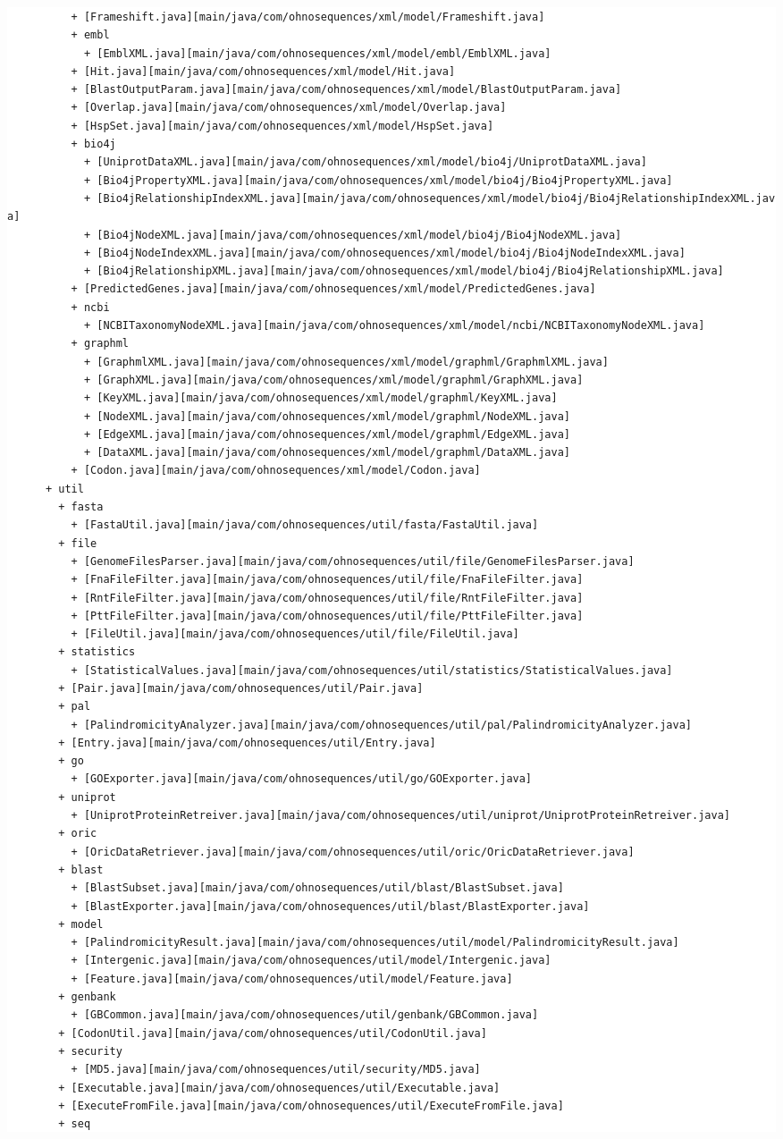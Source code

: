               + [Frameshift.java][main/java/com/ohnosequences/xml/model/Frameshift.java]
              + embl
                + [EmblXML.java][main/java/com/ohnosequences/xml/model/embl/EmblXML.java]
              + [Hit.java][main/java/com/ohnosequences/xml/model/Hit.java]
              + [BlastOutputParam.java][main/java/com/ohnosequences/xml/model/BlastOutputParam.java]
              + [Overlap.java][main/java/com/ohnosequences/xml/model/Overlap.java]
              + [HspSet.java][main/java/com/ohnosequences/xml/model/HspSet.java]
              + bio4j
                + [UniprotDataXML.java][main/java/com/ohnosequences/xml/model/bio4j/UniprotDataXML.java]
                + [Bio4jPropertyXML.java][main/java/com/ohnosequences/xml/model/bio4j/Bio4jPropertyXML.java]
                + [Bio4jRelationshipIndexXML.java][main/java/com/ohnosequences/xml/model/bio4j/Bio4jRelationshipIndexXML.java]
                + [Bio4jNodeXML.java][main/java/com/ohnosequences/xml/model/bio4j/Bio4jNodeXML.java]
                + [Bio4jNodeIndexXML.java][main/java/com/ohnosequences/xml/model/bio4j/Bio4jNodeIndexXML.java]
                + [Bio4jRelationshipXML.java][main/java/com/ohnosequences/xml/model/bio4j/Bio4jRelationshipXML.java]
              + [PredictedGenes.java][main/java/com/ohnosequences/xml/model/PredictedGenes.java]
              + ncbi
                + [NCBITaxonomyNodeXML.java][main/java/com/ohnosequences/xml/model/ncbi/NCBITaxonomyNodeXML.java]
              + graphml
                + [GraphmlXML.java][main/java/com/ohnosequences/xml/model/graphml/GraphmlXML.java]
                + [GraphXML.java][main/java/com/ohnosequences/xml/model/graphml/GraphXML.java]
                + [KeyXML.java][main/java/com/ohnosequences/xml/model/graphml/KeyXML.java]
                + [NodeXML.java][main/java/com/ohnosequences/xml/model/graphml/NodeXML.java]
                + [EdgeXML.java][main/java/com/ohnosequences/xml/model/graphml/EdgeXML.java]
                + [DataXML.java][main/java/com/ohnosequences/xml/model/graphml/DataXML.java]
              + [Codon.java][main/java/com/ohnosequences/xml/model/Codon.java]
          + util
            + fasta
              + [FastaUtil.java][main/java/com/ohnosequences/util/fasta/FastaUtil.java]
            + file
              + [GenomeFilesParser.java][main/java/com/ohnosequences/util/file/GenomeFilesParser.java]
              + [FnaFileFilter.java][main/java/com/ohnosequences/util/file/FnaFileFilter.java]
              + [RntFileFilter.java][main/java/com/ohnosequences/util/file/RntFileFilter.java]
              + [PttFileFilter.java][main/java/com/ohnosequences/util/file/PttFileFilter.java]
              + [FileUtil.java][main/java/com/ohnosequences/util/file/FileUtil.java]
            + statistics
              + [StatisticalValues.java][main/java/com/ohnosequences/util/statistics/StatisticalValues.java]
            + [Pair.java][main/java/com/ohnosequences/util/Pair.java]
            + pal
              + [PalindromicityAnalyzer.java][main/java/com/ohnosequences/util/pal/PalindromicityAnalyzer.java]
            + [Entry.java][main/java/com/ohnosequences/util/Entry.java]
            + go
              + [GOExporter.java][main/java/com/ohnosequences/util/go/GOExporter.java]
            + uniprot
              + [UniprotProteinRetreiver.java][main/java/com/ohnosequences/util/uniprot/UniprotProteinRetreiver.java]
            + oric
              + [OricDataRetriever.java][main/java/com/ohnosequences/util/oric/OricDataRetriever.java]
            + blast
              + [BlastSubset.java][main/java/com/ohnosequences/util/blast/BlastSubset.java]
              + [BlastExporter.java][main/java/com/ohnosequences/util/blast/BlastExporter.java]
            + model
              + [PalindromicityResult.java][main/java/com/ohnosequences/util/model/PalindromicityResult.java]
              + [Intergenic.java][main/java/com/ohnosequences/util/model/Intergenic.java]
              + [Feature.java][main/java/com/ohnosequences/util/model/Feature.java]
            + genbank
              + [GBCommon.java][main/java/com/ohnosequences/util/genbank/GBCommon.java]
            + [CodonUtil.java][main/java/com/ohnosequences/util/CodonUtil.java]
            + security
              + [MD5.java][main/java/com/ohnosequences/util/security/MD5.java]
            + [Executable.java][main/java/com/ohnosequences/util/Executable.java]
            + [ExecuteFromFile.java][main/java/com/ohnosequences/util/ExecuteFromFile.java]
            + seq

[main/java/com/era7/era7xmlapi/util/XMLUtil.java]: ../../era7/era7xmlapi/util/XMLUtil.java.md
[main/java/com/era7/era7xmlapi/model/NameSpace.java]: ../../era7/era7xmlapi/model/NameSpace.java.md
[main/java/com/era7/era7xmlapi/model/XMLElement.java]: ../../era7/era7xmlapi/model/XMLElement.java.md
[main/java/com/era7/era7xmlapi/model/XMLElementException.java]: ../../era7/era7xmlapi/model/XMLElementException.java.md
[main/java/com/era7/era7xmlapi/model/XMLAttribute.java]: ../../era7/era7xmlapi/model/XMLAttribute.java.md
[main/java/com/era7/era7xmlapi/model/package-info.java]: ../../era7/era7xmlapi/model/package-info.java.md
[main/java/com/era7/era7xmlapi/interfaces/IAttribute.java]: ../../era7/era7xmlapi/interfaces/IAttribute.java.md
[main/java/com/era7/era7xmlapi/interfaces/IElement.java]: ../../era7/era7xmlapi/interfaces/IElement.java.md
[main/java/com/era7/era7xmlapi/interfaces/IXmlThing.java]: ../../era7/era7xmlapi/interfaces/IXmlThing.java.md
[main/java/com/era7/era7xmlapi/interfaces/INameSpace.java]: ../../era7/era7xmlapi/interfaces/INameSpace.java.md
[main/java/com/era7/era7xmlapi/interfaces/package-info.java]: ../../era7/era7xmlapi/interfaces/package-info.java.md
[main/java/com/era7/bioinfo/bioinfoaws/util/AvailabilityZones.java]: ../../era7/bioinfo/bioinfoaws/util/AvailabilityZones.java.md
[main/java/com/era7/bioinfo/bioinfoaws/util/CredentialsRetriever.java]: ../../era7/bioinfo/bioinfoaws/util/CredentialsRetriever.java.md
[main/java/com/era7/bioinfo/bioinfoaws/util/Endpoints.java]: ../../era7/bioinfo/bioinfoaws/util/Endpoints.java.md
[main/java/com/era7/bioinfo/bioinfoaws/util/InstanceTypes.java]: ../../era7/bioinfo/bioinfoaws/util/InstanceTypes.java.md
[main/java/com/era7/bioinfo/bioinfoaws/util/AMITypes.java]: ../../era7/bioinfo/bioinfoaws/util/AMITypes.java.md
[main/java/com/era7/bioinfo/bioinfoaws/s3/S3FileUploader.java]: ../../era7/bioinfo/bioinfoaws/s3/S3FileUploader.java.md
[main/java/com/era7/bioinfo/bioinfoaws/s3/S3FileDownloader.java]: ../../era7/bioinfo/bioinfoaws/s3/S3FileDownloader.java.md
[main/java/com/era7/bioinfo/bioinfoaws/ec2/SpotUtil.java]: ../../era7/bioinfo/bioinfoaws/ec2/SpotUtil.java.md
[main/java/com/era7/bioinfo/bioinfoaws/ec2/InstanceUtil.java]: ../../era7/bioinfo/bioinfoaws/ec2/InstanceUtil.java.md
[main/java/com/era7/bioinfo/bioinfoneo4j/Neo4jManager.java]: ../../era7/bioinfo/bioinfoneo4j/Neo4jManager.java.md
[main/java/com/era7/bioinfo/bioinfoneo4j/BasicRelationship.java]: ../../era7/bioinfo/bioinfoneo4j/BasicRelationship.java.md
[main/java/com/era7/bioinfo/bioinfoneo4j/BasicEntity.java]: ../../era7/bioinfo/bioinfoneo4j/BasicEntity.java.md
[main/java/com/era7/bioinfo/bioinfoutil/fasta/FastaUtil.java]: ../../era7/bioinfo/bioinfoutil/fasta/FastaUtil.java.md
[main/java/com/era7/bioinfo/bioinfoutil/file/GenomeFilesParser.java]: ../../era7/bioinfo/bioinfoutil/file/GenomeFilesParser.java.md
[main/java/com/era7/bioinfo/bioinfoutil/file/FnaFileFilter.java]: ../../era7/bioinfo/bioinfoutil/file/FnaFileFilter.java.md
[main/java/com/era7/bioinfo/bioinfoutil/file/RntFileFilter.java]: ../../era7/bioinfo/bioinfoutil/file/RntFileFilter.java.md
[main/java/com/era7/bioinfo/bioinfoutil/file/PttFileFilter.java]: ../../era7/bioinfo/bioinfoutil/file/PttFileFilter.java.md
[main/java/com/era7/bioinfo/bioinfoutil/file/FileUtil.java]: ../../era7/bioinfo/bioinfoutil/file/FileUtil.java.md
[main/java/com/era7/bioinfo/bioinfoutil/statistics/StatisticalValues.java]: ../../era7/bioinfo/bioinfoutil/statistics/StatisticalValues.java.md
[main/java/com/era7/bioinfo/bioinfoutil/Pair.java]: ../../era7/bioinfo/bioinfoutil/Pair.java.md
[main/java/com/era7/bioinfo/bioinfoutil/pal/PalindromicityAnalyzer.java]: ../../era7/bioinfo/bioinfoutil/pal/PalindromicityAnalyzer.java.md
[main/java/com/era7/bioinfo/bioinfoutil/Entry.java]: ../../era7/bioinfo/bioinfoutil/Entry.java.md
[main/java/com/era7/bioinfo/bioinfoutil/go/GOExporter.java]: ../../era7/bioinfo/bioinfoutil/go/GOExporter.java.md
[main/java/com/era7/bioinfo/bioinfoutil/uniprot/UniprotProteinRetreiver.java]: ../../era7/bioinfo/bioinfoutil/uniprot/UniprotProteinRetreiver.java.md
[main/java/com/era7/bioinfo/bioinfoutil/oric/OricDataRetriever.java]: ../../era7/bioinfo/bioinfoutil/oric/OricDataRetriever.java.md
[main/java/com/era7/bioinfo/bioinfoutil/blast/BlastSubset.java]: ../../era7/bioinfo/bioinfoutil/blast/BlastSubset.java.md
[main/java/com/era7/bioinfo/bioinfoutil/blast/BlastExporter.java]: ../../era7/bioinfo/bioinfoutil/blast/BlastExporter.java.md
[main/java/com/era7/bioinfo/bioinfoutil/model/PalindromicityResult.java]: ../../era7/bioinfo/bioinfoutil/model/PalindromicityResult.java.md
[main/java/com/era7/bioinfo/bioinfoutil/model/Intergenic.java]: ../../era7/bioinfo/bioinfoutil/model/Intergenic.java.md
[main/java/com/era7/bioinfo/bioinfoutil/model/Feature.java]: ../../era7/bioinfo/bioinfoutil/model/Feature.java.md
[main/java/com/era7/bioinfo/bioinfoutil/genbank/GBCommon.java]: ../../era7/bioinfo/bioinfoutil/genbank/GBCommon.java.md
[main/java/com/era7/bioinfo/bioinfoutil/CodonUtil.java]: ../../era7/bioinfo/bioinfoutil/CodonUtil.java.md
[main/java/com/era7/bioinfo/bioinfoutil/security/MD5.java]: ../../era7/bioinfo/bioinfoutil/security/MD5.java.md
[main/java/com/era7/bioinfo/bioinfoutil/Executable.java]: ../../era7/bioinfo/bioinfoutil/Executable.java.md
[main/java/com/era7/bioinfo/bioinfoutil/ExecuteFromFile.java]: ../../era7/bioinfo/bioinfoutil/ExecuteFromFile.java.md
[main/java/com/era7/bioinfo/bioinfoutil/seq/SeqUtil.java]: ../../era7/bioinfo/bioinfoutil/seq/SeqUtil.java.md
[main/java/com/era7/bioinfo/bioinfoutil/BitOperations.java]: ../../era7/bioinfo/bioinfoutil/BitOperations.java.md
[main/java/com/era7/bioinfo/bioinfoutil/ncbi/TaxonomyLoader.java]: ../../era7/bioinfo/bioinfoutil/ncbi/TaxonomyLoader.java.md
[main/java/com/era7/bioinfo/bioinfoutil/gephi/GephiExporter.java]: ../../era7/bioinfo/bioinfoutil/gephi/GephiExporter.java.md
[main/java/com/era7/bioinfo/bioinfoutil/gephi/GexfToDotExpoerter.java]: ../../era7/bioinfo/bioinfoutil/gephi/GexfToDotExpoerter.java.md
[main/java/com/era7/bioinfoxml/gexf/GraphXML.java]: ../../era7/bioinfoxml/gexf/GraphXML.java.md
[main/java/com/era7/bioinfoxml/gexf/viz/VizSizeXML.java]: ../../era7/bioinfoxml/gexf/viz/VizSizeXML.java.md
[main/java/com/era7/bioinfoxml/gexf/viz/VizPositionXML.java]: ../../era7/bioinfoxml/gexf/viz/VizPositionXML.java.md
[main/java/com/era7/bioinfoxml/gexf/viz/VizColorXML.java]: ../../era7/bioinfoxml/gexf/viz/VizColorXML.java.md
[main/java/com/era7/bioinfoxml/gexf/GexfXML.java]: ../../era7/bioinfoxml/gexf/GexfXML.java.md
[main/java/com/era7/bioinfoxml/gexf/NodeXML.java]: ../../era7/bioinfoxml/gexf/NodeXML.java.md
[main/java/com/era7/bioinfoxml/gexf/SpellXML.java]: ../../era7/bioinfoxml/gexf/SpellXML.java.md
[main/java/com/era7/bioinfoxml/gexf/EdgeXML.java]: ../../era7/bioinfoxml/gexf/EdgeXML.java.md
[main/java/com/era7/bioinfoxml/gexf/NodesXML.java]: ../../era7/bioinfoxml/gexf/NodesXML.java.md
[main/java/com/era7/bioinfoxml/gexf/AttributeXML.java]: ../../era7/bioinfoxml/gexf/AttributeXML.java.md
[main/java/com/era7/bioinfoxml/gexf/AttValuesXML.java]: ../../era7/bioinfoxml/gexf/AttValuesXML.java.md
[main/java/com/era7/bioinfoxml/gexf/AttValueXML.java]: ../../era7/bioinfoxml/gexf/AttValueXML.java.md
[main/java/com/era7/bioinfoxml/gexf/EdgesXML.java]: ../../era7/bioinfoxml/gexf/EdgesXML.java.md
[main/java/com/era7/bioinfoxml/gexf/SpellsXML.java]: ../../era7/bioinfoxml/gexf/SpellsXML.java.md
[main/java/com/era7/bioinfoxml/gexf/AttributesXML.java]: ../../era7/bioinfoxml/gexf/AttributesXML.java.md
[main/java/com/era7/bioinfoxml/pal/PalindromicityResultXML.java]: ../../era7/bioinfoxml/pal/PalindromicityResultXML.java.md
[main/java/com/era7/bioinfoxml/Annotation.java]: ../../era7/bioinfoxml/Annotation.java.md
[main/java/com/era7/bioinfoxml/PredictedRna.java]: ../../era7/bioinfoxml/PredictedRna.java.md
[main/java/com/era7/bioinfoxml/mg7/MG7DataXML.java]: ../../era7/bioinfoxml/mg7/MG7DataXML.java.md
[main/java/com/era7/bioinfoxml/mg7/ReadResultXML.java]: ../../era7/bioinfoxml/mg7/ReadResultXML.java.md
[main/java/com/era7/bioinfoxml/mg7/SampleXML.java]: ../../era7/bioinfoxml/mg7/SampleXML.java.md
[main/java/com/era7/bioinfoxml/PredictedRnas.java]: ../../era7/bioinfoxml/PredictedRnas.java.md
[main/java/com/era7/bioinfoxml/genome/feature/MisRNA.java]: ../../era7/bioinfoxml/genome/feature/MisRNA.java.md
[main/java/com/era7/bioinfoxml/genome/feature/RRNA.java]: ../../era7/bioinfoxml/genome/feature/RRNA.java.md
[main/java/com/era7/bioinfoxml/genome/feature/Intergenic.java]: ../../era7/bioinfoxml/genome/feature/Intergenic.java.md
[main/java/com/era7/bioinfoxml/genome/feature/Feature.java]: ../../era7/bioinfoxml/genome/feature/Feature.java.md
[main/java/com/era7/bioinfoxml/genome/feature/ORF.java]: ../../era7/bioinfoxml/genome/feature/ORF.java.md
[main/java/com/era7/bioinfoxml/genome/feature/TRNA.java]: ../../era7/bioinfoxml/genome/feature/TRNA.java.md
[main/java/com/era7/bioinfoxml/genome/feature/RNA.java]: ../../era7/bioinfoxml/genome/feature/RNA.java.md
[main/java/com/era7/bioinfoxml/genome/GenomeElement.java]: ../../era7/bioinfoxml/genome/GenomeElement.java.md
[main/java/com/era7/bioinfoxml/wip/WipPosition.java]: ../../era7/bioinfoxml/wip/WipPosition.java.md
[main/java/com/era7/bioinfoxml/wip/WipResult.java]: ../../era7/bioinfoxml/wip/WipResult.java.md
[main/java/com/era7/bioinfoxml/wip/Region.java]: ../../era7/bioinfoxml/wip/Region.java.md
[main/java/com/era7/bioinfoxml/Hsp.java]: ../../era7/bioinfoxml/Hsp.java.md
[main/java/com/era7/bioinfoxml/Gap.java]: ../../era7/bioinfoxml/Gap.java.md
[main/java/com/era7/bioinfoxml/MetagenomicsDataXML.java]: ../../era7/bioinfoxml/MetagenomicsDataXML.java.md
[main/java/com/era7/bioinfoxml/gb/GenBankXML.java]: ../../era7/bioinfoxml/gb/GenBankXML.java.md
[main/java/com/era7/bioinfoxml/go/GOSlimXML.java]: ../../era7/bioinfoxml/go/GOSlimXML.java.md
[main/java/com/era7/bioinfoxml/go/SlimSetXML.java]: ../../era7/bioinfoxml/go/SlimSetXML.java.md
[main/java/com/era7/bioinfoxml/go/GoTermXML.java]: ../../era7/bioinfoxml/go/GoTermXML.java.md
[main/java/com/era7/bioinfoxml/go/GoAnnotationXML.java]: ../../era7/bioinfoxml/go/GoAnnotationXML.java.md
[main/java/com/era7/bioinfoxml/util/XMLWrapperClassCreator.java]: ../../era7/bioinfoxml/util/XMLWrapperClassCreator.java.md
[main/java/com/era7/bioinfoxml/util/Execution.java]: ../../era7/bioinfoxml/util/Execution.java.md
[main/java/com/era7/bioinfoxml/util/Error.java]: ../../era7/bioinfoxml/util/Error.java.md
[main/java/com/era7/bioinfoxml/util/XMLWrapperClass.java]: ../../era7/bioinfoxml/util/XMLWrapperClass.java.md
[main/java/com/era7/bioinfoxml/util/FlexXMLWrapperClassCreator.java]: ../../era7/bioinfoxml/util/FlexXMLWrapperClassCreator.java.md
[main/java/com/era7/bioinfoxml/util/Arguments.java]: ../../era7/bioinfoxml/util/Arguments.java.md
[main/java/com/era7/bioinfoxml/util/ScheduledExecutions.java]: ../../era7/bioinfoxml/util/ScheduledExecutions.java.md
[main/java/com/era7/bioinfoxml/util/Argument.java]: ../../era7/bioinfoxml/util/Argument.java.md
[main/java/com/era7/bioinfoxml/metagenomics/ReadResultXML.java]: ../../era7/bioinfoxml/metagenomics/ReadResultXML.java.md
[main/java/com/era7/bioinfoxml/metagenomics/ReadXML.java]: ../../era7/bioinfoxml/metagenomics/ReadXML.java.md
[main/java/com/era7/bioinfoxml/metagenomics/SampleXML.java]: ../../era7/bioinfoxml/metagenomics/SampleXML.java.md
[main/java/com/era7/bioinfoxml/uniprot/ProteinXML.java]: ../../era7/bioinfoxml/uniprot/ProteinXML.java.md
[main/java/com/era7/bioinfoxml/uniprot/ArticleXML.java]: ../../era7/bioinfoxml/uniprot/ArticleXML.java.md
[main/java/com/era7/bioinfoxml/uniprot/FeatureXML.java]: ../../era7/bioinfoxml/uniprot/FeatureXML.java.md
[main/java/com/era7/bioinfoxml/uniprot/IsoformXML.java]: ../../era7/bioinfoxml/uniprot/IsoformXML.java.md
[main/java/com/era7/bioinfoxml/uniprot/SubcellularLocationXML.java]: ../../era7/bioinfoxml/uniprot/SubcellularLocationXML.java.md
[main/java/com/era7/bioinfoxml/uniprot/InterproXML.java]: ../../era7/bioinfoxml/uniprot/InterproXML.java.md
[main/java/com/era7/bioinfoxml/uniprot/CommentXML.java]: ../../era7/bioinfoxml/uniprot/CommentXML.java.md
[main/java/com/era7/bioinfoxml/uniprot/KeywordXML.java]: ../../era7/bioinfoxml/uniprot/KeywordXML.java.md
[main/java/com/era7/bioinfoxml/oric/Oric.java]: ../../era7/bioinfoxml/oric/Oric.java.md
[main/java/com/era7/bioinfoxml/ContigXML.java]: ../../era7/bioinfoxml/ContigXML.java.md
[main/java/com/era7/bioinfoxml/BlastOutput.java]: ../../era7/bioinfoxml/BlastOutput.java.md
[main/java/com/era7/bioinfoxml/pg/Primer.java]: ../../era7/bioinfoxml/pg/Primer.java.md
[main/java/com/era7/bioinfoxml/Iteration.java]: ../../era7/bioinfoxml/Iteration.java.md
[main/java/com/era7/bioinfoxml/cufflinks/CuffLinksElement.java]: ../../era7/bioinfoxml/cufflinks/CuffLinksElement.java.md
[main/java/com/era7/bioinfoxml/PredictedGene.java]: ../../era7/bioinfoxml/PredictedGene.java.md
[main/java/com/era7/bioinfoxml/logs/LogRecordXML.java]: ../../era7/bioinfoxml/logs/LogRecordXML.java.md
[main/java/com/era7/bioinfoxml/Frameshift.java]: ../../era7/bioinfoxml/Frameshift.java.md
[main/java/com/era7/bioinfoxml/embl/EmblXML.java]: ../../era7/bioinfoxml/embl/EmblXML.java.md
[main/java/com/era7/bioinfoxml/Hit.java]: ../../era7/bioinfoxml/Hit.java.md
[main/java/com/era7/bioinfoxml/BlastOutputParam.java]: ../../era7/bioinfoxml/BlastOutputParam.java.md
[main/java/com/era7/bioinfoxml/Overlap.java]: ../../era7/bioinfoxml/Overlap.java.md
[main/java/com/era7/bioinfoxml/HspSet.java]: ../../era7/bioinfoxml/HspSet.java.md
[main/java/com/era7/bioinfoxml/bio4j/UniprotDataXML.java]: ../../era7/bioinfoxml/bio4j/UniprotDataXML.java.md
[main/java/com/era7/bioinfoxml/bio4j/Bio4jPropertyXML.java]: ../../era7/bioinfoxml/bio4j/Bio4jPropertyXML.java.md
[main/java/com/era7/bioinfoxml/bio4j/Bio4jRelationshipIndexXML.java]: ../../era7/bioinfoxml/bio4j/Bio4jRelationshipIndexXML.java.md
[main/java/com/era7/bioinfoxml/bio4j/Bio4jNodeXML.java]: ../../era7/bioinfoxml/bio4j/Bio4jNodeXML.java.md
[main/java/com/era7/bioinfoxml/bio4j/Bio4jNodeIndexXML.java]: ../../era7/bioinfoxml/bio4j/Bio4jNodeIndexXML.java.md
[main/java/com/era7/bioinfoxml/bio4j/Bio4jRelationshipXML.java]: ../../era7/bioinfoxml/bio4j/Bio4jRelationshipXML.java.md
[main/java/com/era7/bioinfoxml/PredictedGenes.java]: ../../era7/bioinfoxml/PredictedGenes.java.md
[main/java/com/era7/bioinfoxml/ncbi/NCBITaxonomyNodeXML.java]: ../../era7/bioinfoxml/ncbi/NCBITaxonomyNodeXML.java.md
[main/java/com/era7/bioinfoxml/graphml/GraphmlXML.java]: ../../era7/bioinfoxml/graphml/GraphmlXML.java.md
[main/java/com/era7/bioinfoxml/graphml/GraphXML.java]: ../../era7/bioinfoxml/graphml/GraphXML.java.md
[main/java/com/era7/bioinfoxml/graphml/KeyXML.java]: ../../era7/bioinfoxml/graphml/KeyXML.java.md
[main/java/com/era7/bioinfoxml/graphml/NodeXML.java]: ../../era7/bioinfoxml/graphml/NodeXML.java.md
[main/java/com/era7/bioinfoxml/graphml/EdgeXML.java]: ../../era7/bioinfoxml/graphml/EdgeXML.java.md
[main/java/com/era7/bioinfoxml/graphml/DataXML.java]: ../../era7/bioinfoxml/graphml/DataXML.java.md
[main/java/com/era7/bioinfoxml/Codon.java]: ../../era7/bioinfoxml/Codon.java.md
[main/java/com/ohnosequences/xml/api/util/XMLUtil.java]: ../xml/api/util/XMLUtil.java.md
[main/java/com/ohnosequences/xml/api/model/NameSpace.java]: ../xml/api/model/NameSpace.java.md
[main/java/com/ohnosequences/xml/api/model/XMLElement.java]: ../xml/api/model/XMLElement.java.md
[main/java/com/ohnosequences/xml/api/model/XMLElementException.java]: ../xml/api/model/XMLElementException.java.md
[main/java/com/ohnosequences/xml/api/model/XMLAttribute.java]: ../xml/api/model/XMLAttribute.java.md
[main/java/com/ohnosequences/xml/api/model/package-info.java]: ../xml/api/model/package-info.java.md
[main/java/com/ohnosequences/xml/api/interfaces/IAttribute.java]: ../xml/api/interfaces/IAttribute.java.md
[main/java/com/ohnosequences/xml/api/interfaces/IElement.java]: ../xml/api/interfaces/IElement.java.md
[main/java/com/ohnosequences/xml/api/interfaces/IXmlThing.java]: ../xml/api/interfaces/IXmlThing.java.md
[main/java/com/ohnosequences/xml/api/interfaces/INameSpace.java]: ../xml/api/interfaces/INameSpace.java.md
[main/java/com/ohnosequences/xml/api/interfaces/package-info.java]: ../xml/api/interfaces/package-info.java.md
[main/java/com/ohnosequences/xml/model/gexf/GraphXML.java]: ../xml/model/gexf/GraphXML.java.md
[main/java/com/ohnosequences/xml/model/gexf/viz/VizSizeXML.java]: ../xml/model/gexf/viz/VizSizeXML.java.md
[main/java/com/ohnosequences/xml/model/gexf/viz/VizPositionXML.java]: ../xml/model/gexf/viz/VizPositionXML.java.md
[main/java/com/ohnosequences/xml/model/gexf/viz/VizColorXML.java]: ../xml/model/gexf/viz/VizColorXML.java.md
[main/java/com/ohnosequences/xml/model/gexf/GexfXML.java]: ../xml/model/gexf/GexfXML.java.md
[main/java/com/ohnosequences/xml/model/gexf/NodeXML.java]: ../xml/model/gexf/NodeXML.java.md
[main/java/com/ohnosequences/xml/model/gexf/SpellXML.java]: ../xml/model/gexf/SpellXML.java.md
[main/java/com/ohnosequences/xml/model/gexf/EdgeXML.java]: ../xml/model/gexf/EdgeXML.java.md
[main/java/com/ohnosequences/xml/model/gexf/NodesXML.java]: ../xml/model/gexf/NodesXML.java.md
[main/java/com/ohnosequences/xml/model/gexf/AttributeXML.java]: ../xml/model/gexf/AttributeXML.java.md
[main/java/com/ohnosequences/xml/model/gexf/AttValuesXML.java]: ../xml/model/gexf/AttValuesXML.java.md
[main/java/com/ohnosequences/xml/model/gexf/AttValueXML.java]: ../xml/model/gexf/AttValueXML.java.md
[main/java/com/ohnosequences/xml/model/gexf/EdgesXML.java]: ../xml/model/gexf/EdgesXML.java.md
[main/java/com/ohnosequences/xml/model/gexf/SpellsXML.java]: ../xml/model/gexf/SpellsXML.java.md
[main/java/com/ohnosequences/xml/model/gexf/AttributesXML.java]: ../xml/model/gexf/AttributesXML.java.md
[main/java/com/ohnosequences/xml/model/pal/PalindromicityResultXML.java]: ../xml/model/pal/PalindromicityResultXML.java.md
[main/java/com/ohnosequences/xml/model/Annotation.java]: ../xml/model/Annotation.java.md
[main/java/com/ohnosequences/xml/model/PredictedRna.java]: ../xml/model/PredictedRna.java.md
[main/java/com/ohnosequences/xml/model/mg7/MG7DataXML.java]: ../xml/model/mg7/MG7DataXML.java.md
[main/java/com/ohnosequences/xml/model/mg7/ReadResultXML.java]: ../xml/model/mg7/ReadResultXML.java.md
[main/java/com/ohnosequences/xml/model/mg7/SampleXML.java]: ../xml/model/mg7/SampleXML.java.md
[main/java/com/ohnosequences/xml/model/PredictedRnas.java]: ../xml/model/PredictedRnas.java.md
[main/java/com/ohnosequences/xml/model/genome/feature/MisRNA.java]: ../xml/model/genome/feature/MisRNA.java.md
[main/java/com/ohnosequences/xml/model/genome/feature/RRNA.java]: ../xml/model/genome/feature/RRNA.java.md
[main/java/com/ohnosequences/xml/model/genome/feature/Intergenic.java]: ../xml/model/genome/feature/Intergenic.java.md
[main/java/com/ohnosequences/xml/model/genome/feature/Feature.java]: ../xml/model/genome/feature/Feature.java.md
[main/java/com/ohnosequences/xml/model/genome/feature/ORF.java]: ../xml/model/genome/feature/ORF.java.md
[main/java/com/ohnosequences/xml/model/genome/feature/TRNA.java]: ../xml/model/genome/feature/TRNA.java.md
[main/java/com/ohnosequences/xml/model/genome/feature/RNA.java]: ../xml/model/genome/feature/RNA.java.md
[main/java/com/ohnosequences/xml/model/genome/GenomeElement.java]: ../xml/model/genome/GenomeElement.java.md
[main/java/com/ohnosequences/xml/model/wip/WipPosition.java]: ../xml/model/wip/WipPosition.java.md
[main/java/com/ohnosequences/xml/model/wip/WipResult.java]: ../xml/model/wip/WipResult.java.md
[main/java/com/ohnosequences/xml/model/wip/Region.java]: ../xml/model/wip/Region.java.md
[main/java/com/ohnosequences/xml/model/Hsp.java]: ../xml/model/Hsp.java.md
[main/java/com/ohnosequences/xml/model/Gap.java]: ../xml/model/Gap.java.md
[main/java/com/ohnosequences/xml/model/MetagenomicsDataXML.java]: ../xml/model/MetagenomicsDataXML.java.md
[main/java/com/ohnosequences/xml/model/gb/GenBankXML.java]: ../xml/model/gb/GenBankXML.java.md
[main/java/com/ohnosequences/xml/model/go/GOSlimXML.java]: ../xml/model/go/GOSlimXML.java.md
[main/java/com/ohnosequences/xml/model/go/SlimSetXML.java]: ../xml/model/go/SlimSetXML.java.md
[main/java/com/ohnosequences/xml/model/go/GoTermXML.java]: ../xml/model/go/GoTermXML.java.md
[main/java/com/ohnosequences/xml/model/go/GoAnnotationXML.java]: ../xml/model/go/GoAnnotationXML.java.md
[main/java/com/ohnosequences/xml/model/util/XMLWrapperClassCreator.java]: ../xml/model/util/XMLWrapperClassCreator.java.md
[main/java/com/ohnosequences/xml/model/util/Execution.java]: ../xml/model/util/Execution.java.md
[main/java/com/ohnosequences/xml/model/util/Error.java]: ../xml/model/util/Error.java.md
[main/java/com/ohnosequences/xml/model/util/XMLWrapperClass.java]: ../xml/model/util/XMLWrapperClass.java.md
[main/java/com/ohnosequences/xml/model/util/FlexXMLWrapperClassCreator.java]: ../xml/model/util/FlexXMLWrapperClassCreator.java.md
[main/java/com/ohnosequences/xml/model/util/Arguments.java]: ../xml/model/util/Arguments.java.md
[main/java/com/ohnosequences/xml/model/util/ScheduledExecutions.java]: ../xml/model/util/ScheduledExecutions.java.md
[main/java/com/ohnosequences/xml/model/util/Argument.java]: ../xml/model/util/Argument.java.md
[main/java/com/ohnosequences/xml/model/metagenomics/ReadResultXML.java]: ../xml/model/metagenomics/ReadResultXML.java.md
[main/java/com/ohnosequences/xml/model/metagenomics/ReadXML.java]: ../xml/model/metagenomics/ReadXML.java.md
[main/java/com/ohnosequences/xml/model/metagenomics/SampleXML.java]: ../xml/model/metagenomics/SampleXML.java.md
[main/java/com/ohnosequences/xml/model/uniprot/ProteinXML.java]: ../xml/model/uniprot/ProteinXML.java.md
[main/java/com/ohnosequences/xml/model/uniprot/ArticleXML.java]: ../xml/model/uniprot/ArticleXML.java.md
[main/java/com/ohnosequences/xml/model/uniprot/FeatureXML.java]: ../xml/model/uniprot/FeatureXML.java.md
[main/java/com/ohnosequences/xml/model/uniprot/IsoformXML.java]: ../xml/model/uniprot/IsoformXML.java.md
[main/java/com/ohnosequences/xml/model/uniprot/SubcellularLocationXML.java]: ../xml/model/uniprot/SubcellularLocationXML.java.md
[main/java/com/ohnosequences/xml/model/uniprot/InterproXML.java]: ../xml/model/uniprot/InterproXML.java.md
[main/java/com/ohnosequences/xml/model/uniprot/CommentXML.java]: ../xml/model/uniprot/CommentXML.java.md
[main/java/com/ohnosequences/xml/model/uniprot/KeywordXML.java]: ../xml/model/uniprot/KeywordXML.java.md
[main/java/com/ohnosequences/xml/model/oric/Oric.java]: ../xml/model/oric/Oric.java.md
[main/java/com/ohnosequences/xml/model/ContigXML.java]: ../xml/model/ContigXML.java.md
[main/java/com/ohnosequences/xml/model/BlastOutput.java]: ../xml/model/BlastOutput.java.md
[main/java/com/ohnosequences/xml/model/pg/Primer.java]: ../xml/model/pg/Primer.java.md
[main/java/com/ohnosequences/xml/model/Iteration.java]: ../xml/model/Iteration.java.md
[main/java/com/ohnosequences/xml/model/cufflinks/CuffLinksElement.java]: ../xml/model/cufflinks/CuffLinksElement.java.md
[main/java/com/ohnosequences/xml/model/PredictedGene.java]: ../xml/model/PredictedGene.java.md
[main/java/com/ohnosequences/xml/model/logs/LogRecordXML.java]: ../xml/model/logs/LogRecordXML.java.md
[main/java/com/ohnosequences/xml/model/Frameshift.java]: ../xml/model/Frameshift.java.md
[main/java/com/ohnosequences/xml/model/embl/EmblXML.java]: ../xml/model/embl/EmblXML.java.md
[main/java/com/ohnosequences/xml/model/Hit.java]: ../xml/model/Hit.java.md
[main/java/com/ohnosequences/xml/model/BlastOutputParam.java]: ../xml/model/BlastOutputParam.java.md
[main/java/com/ohnosequences/xml/model/Overlap.java]: ../xml/model/Overlap.java.md
[main/java/com/ohnosequences/xml/model/HspSet.java]: ../xml/model/HspSet.java.md
[main/java/com/ohnosequences/xml/model/bio4j/UniprotDataXML.java]: ../xml/model/bio4j/UniprotDataXML.java.md
[main/java/com/ohnosequences/xml/model/bio4j/Bio4jPropertyXML.java]: ../xml/model/bio4j/Bio4jPropertyXML.java.md
[main/java/com/ohnosequences/xml/model/bio4j/Bio4jRelationshipIndexXML.java]: ../xml/model/bio4j/Bio4jRelationshipIndexXML.java.md
[main/java/com/ohnosequences/xml/model/bio4j/Bio4jNodeXML.java]: ../xml/model/bio4j/Bio4jNodeXML.java.md
[main/java/com/ohnosequences/xml/model/bio4j/Bio4jNodeIndexXML.java]: ../xml/model/bio4j/Bio4jNodeIndexXML.java.md
[main/java/com/ohnosequences/xml/model/bio4j/Bio4jRelationshipXML.java]: ../xml/model/bio4j/Bio4jRelationshipXML.java.md
[main/java/com/ohnosequences/xml/model/PredictedGenes.java]: ../xml/model/PredictedGenes.java.md
[main/java/com/ohnosequences/xml/model/ncbi/NCBITaxonomyNodeXML.java]: ../xml/model/ncbi/NCBITaxonomyNodeXML.java.md
[main/java/com/ohnosequences/xml/model/graphml/GraphmlXML.java]: ../xml/model/graphml/GraphmlXML.java.md
[main/java/com/ohnosequences/xml/model/graphml/GraphXML.java]: ../xml/model/graphml/GraphXML.java.md
[main/java/com/ohnosequences/xml/model/graphml/KeyXML.java]: ../xml/model/graphml/KeyXML.java.md
[main/java/com/ohnosequences/xml/model/graphml/NodeXML.java]: ../xml/model/graphml/NodeXML.java.md
[main/java/com/ohnosequences/xml/model/graphml/EdgeXML.java]: ../xml/model/graphml/EdgeXML.java.md
[main/java/com/ohnosequences/xml/model/graphml/DataXML.java]: ../xml/model/graphml/DataXML.java.md
[main/java/com/ohnosequences/xml/model/Codon.java]: ../xml/model/Codon.java.md
[main/java/com/ohnosequences/util/fasta/FastaUtil.java]: fasta/FastaUtil.java.md
[main/java/com/ohnosequences/util/file/GenomeFilesParser.java]: file/GenomeFilesParser.java.md
[main/java/com/ohnosequences/util/file/FnaFileFilter.java]: file/FnaFileFilter.java.md
[main/java/com/ohnosequences/util/file/RntFileFilter.java]: file/RntFileFilter.java.md
[main/java/com/ohnosequences/util/file/PttFileFilter.java]: file/PttFileFilter.java.md
[main/java/com/ohnosequences/util/file/FileUtil.java]: file/FileUtil.java.md
[main/java/com/ohnosequences/util/statistics/StatisticalValues.java]: statistics/StatisticalValues.java.md
[main/java/com/ohnosequences/util/Pair.java]: Pair.java.md
[main/java/com/ohnosequences/util/pal/PalindromicityAnalyzer.java]: pal/PalindromicityAnalyzer.java.md
[main/java/com/ohnosequences/util/Entry.java]: Entry.java.md
[main/java/com/ohnosequences/util/go/GOExporter.java]: go/GOExporter.java.md
[main/java/com/ohnosequences/util/uniprot/UniprotProteinRetreiver.java]: uniprot/UniprotProteinRetreiver.java.md
[main/java/com/ohnosequences/util/oric/OricDataRetriever.java]: oric/OricDataRetriever.java.md
[main/java/com/ohnosequences/util/blast/BlastSubset.java]: blast/BlastSubset.java.md
[main/java/com/ohnosequences/util/blast/BlastExporter.java]: blast/BlastExporter.java.md
[main/java/com/ohnosequences/util/model/PalindromicityResult.java]: model/PalindromicityResult.java.md
[main/java/com/ohnosequences/util/model/Intergenic.java]: model/Intergenic.java.md
[main/java/com/ohnosequences/util/model/Feature.java]: model/Feature.java.md
[main/java/com/ohnosequences/util/genbank/GBCommon.java]: genbank/GBCommon.java.md
[main/java/com/ohnosequences/util/CodonUtil.java]: CodonUtil.java.md
[main/java/com/ohnosequences/util/security/MD5.java]: security/MD5.java.md
[main/java/com/ohnosequences/util/Executable.java]: Executable.java.md
[main/java/com/ohnosequences/util/ExecuteFromFile.java]: ExecuteFromFile.java.md
[main/java/com/ohnosequences/util/seq/SeqUtil.java]: seq/SeqUtil.java.md
[main/java/com/ohnosequences/util/BitOperations.java]: BitOperations.java.md
[main/java/com/ohnosequences/util/ncbi/TaxonomyLoader.java]: ncbi/TaxonomyLoader.java.md
[main/java/com/ohnosequences/util/gephi/GephiExporter.java]: gephi/GephiExporter.java.md
[main/java/com/ohnosequences/util/gephi/GexfToDotExporter.java]: gephi/GexfToDotExporter.java.md
[main/java/com/ohnosequences/aws/util/AvailabilityZones.java]: ../aws/util/AvailabilityZones.java.md
[main/java/com/ohnosequences/aws/util/CredentialsRetriever.java]: ../aws/util/CredentialsRetriever.java.md
[main/java/com/ohnosequences/aws/util/Endpoints.java]: ../aws/util/Endpoints.java.md
[main/java/com/ohnosequences/aws/util/InstanceTypes.java]: ../aws/util/InstanceTypes.java.md
[main/java/com/ohnosequences/aws/util/AMITypes.java]: ../aws/util/AMITypes.java.md
[main/java/com/ohnosequences/aws/s3/S3FileUploader.java]: ../aws/s3/S3FileUploader.java.md
[main/java/com/ohnosequences/aws/s3/S3FileDownloader.java]: ../aws/s3/S3FileDownloader.java.md
[main/java/com/ohnosequences/aws/ec2/SpotUtil.java]: ../aws/ec2/SpotUtil.java.md
[main/java/com/ohnosequences/aws/ec2/InstanceUtil.java]: ../aws/ec2/InstanceUtil.java.md